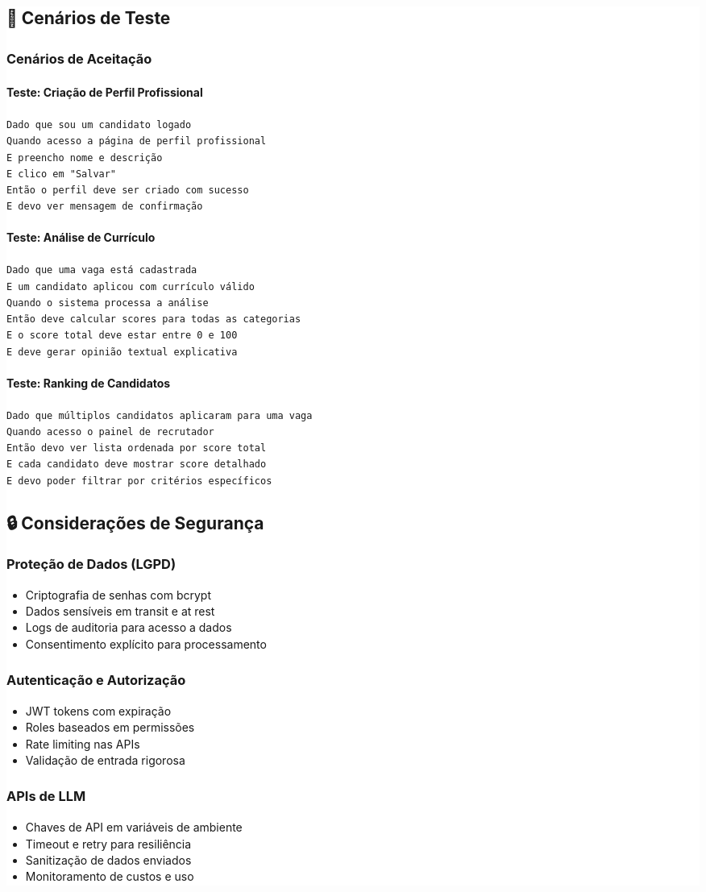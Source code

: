 ## 🧪 Cenários de Teste

### Cenários de Aceitação

#### Teste: Criação de Perfil Profissional
```gherkin
Dado que sou um candidato logado
Quando acesso a página de perfil profissional
E preencho nome e descrição
E clico em "Salvar"
Então o perfil deve ser criado com sucesso
E devo ver mensagem de confirmação
```

#### Teste: Análise de Currículo
```gherkin
Dado que uma vaga está cadastrada
E um candidato aplicou com currículo válido
Quando o sistema processa a análise
Então deve calcular scores para todas as categorias
E o score total deve estar entre 0 e 100
E deve gerar opinião textual explicativa
```

#### Teste: Ranking de Candidatos
```gherkin
Dado que múltiplos candidatos aplicaram para uma vaga
Quando acesso o painel de recrutador
Então devo ver lista ordenada por score total
E cada candidato deve mostrar score detalhado
E devo poder filtrar por critérios específicos
```

## 🔒 Considerações de Segurança

### Proteção de Dados (LGPD)
- Criptografia de senhas com bcrypt
- Dados sensíveis em transit e at rest
- Logs de auditoria para acesso a dados
- Consentimento explícito para processamento

### Autenticação e Autorização
- JWT tokens com expiração
- Roles baseados em permissões
- Rate limiting nas APIs
- Validação de entrada rigorosa

### APIs de LLM
- Chaves de API em variáveis de ambiente
- Timeout e retry para resiliência
- Sanitização de dados enviados
- Monitoramento de custos e uso
